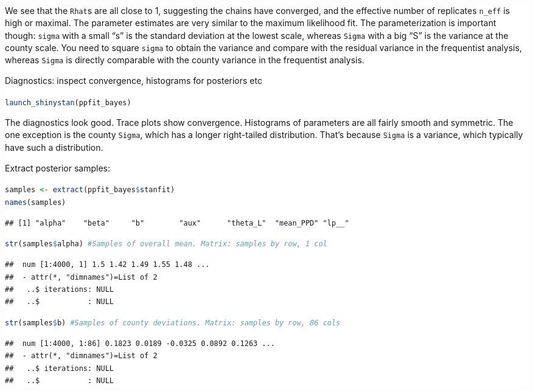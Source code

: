 We see that the `Rhat`s are all close to 1, suggesting the chains have
converged, and the effective number of replicates `n_eff` is high or
maximal. The parameter estimates are very similar to the maximum
likelihood fit. The parameterization is important though: `sigma` with a
small “s” is the standard deviation at the lowest scale, whereas `Sigma`
with a big “S” is the variance at the county scale. You need to square
`sigma` to obtain the variance and compare with the residual variance in
the frequentist analysis, whereas `Sigma` is directly comparable with
the county variance in the frequentist analysis.

Diagnostics: inspect convergence, histograms for posteriors etc

``` r
launch_shinystan(ppfit_bayes)
```

The diagnostics look good. Trace plots show convergence. Histograms of
parameters are all fairly smooth and symmetric. The one exception is the
county `Sigma`, which has a longer right-tailed distribution. That’s
because `Sigma` is a variance, which typically have such a distribution.

Extract posterior samples:

``` r
samples <- extract(ppfit_bayes$stanfit)
names(samples)
```

    ## [1] "alpha"    "beta"     "b"        "aux"      "theta_L"  "mean_PPD" "lp__"

``` r
str(samples$alpha) #Samples of overall mean. Matrix: samples by row, 1 col
```

    ##  num [1:4000, 1] 1.5 1.42 1.49 1.55 1.48 ...
    ##  - attr(*, "dimnames")=List of 2
    ##   ..$ iterations: NULL
    ##   ..$           : NULL

``` r
str(samples$b) #Samples of county deviations. Matrix: samples by row, 86 cols
```

    ##  num [1:4000, 1:86] 0.1823 0.0189 -0.0325 0.0892 0.1263 ...
    ##  - attr(*, "dimnames")=List of 2
    ##   ..$ iterations: NULL
    ##   ..$           : NULL
